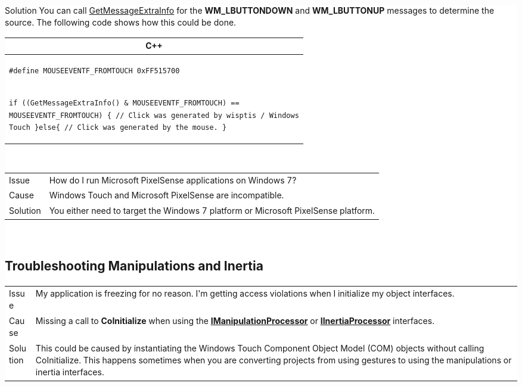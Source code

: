 <td>Solution</td>
<td>You can call <a href="https://msdn.microsoft.com/library/ms644937.aspx">GetMessageExtraInfo</a> for the <strong>WM_LBUTTONDOWN</strong> and <strong>WM_LBUTTONUP</strong> messages to determine the source. The following code shows how this could be done. <span data-codelanguage="ManagedCPlusPlus"></span>
<table>
<colgroup>
<col style="width: 100%" />
</colgroup>
<thead>
<tr class="header">
<th>C++</th>
</tr>
</thead>
<tbody>
<tr class="odd">
<td><pre><code>#define MOUSEEVENTF_FROMTOUCH 0xFF515700

if ((GetMessageExtraInfo() & MOUSEEVENTF_FROMTOUCH) == MOUSEEVENTF_FROMTOUCH) { 
    // Click was generated by wisptis / Windows Touch
}else{ 
    // Click was generated by the mouse.
}
</code></pre></td>
</tr>
</tbody>
</table>
</td>
</tr>
</tbody>
</table>



 



|          |                                                                                    |
|----------|------------------------------------------------------------------------------------|
| Issue    | How do I run Microsoft PixelSense applications on Windows 7?                       |
| Cause    | Windows Touch and Microsoft PixelSense are incompatible.                           |
| Solution | You either need to target the Windows 7 platform or Microsoft PixelSense platform. |



 

## Troubleshooting Manipulations and Inertia



|          |                                                                                                                                                                                                                                                          |
|----------|----------------------------------------------------------------------------------------------------------------------------------------------------------------------------------------------------------------------------------------------------------|
| Issue    | My application is freezing for no reason. I'm getting access violations when I initialize my object interfaces.                                                                                                                                          |
| Cause    | Missing a call to **CoInitialize** when using the [**IManipulationProcessor**](/windows/desktop/api/manipulations/nn-manipulations-imanipulationprocessor) or [**IInertiaProcessor**](/windows/desktop/api/manipulations/nn-manipulations-iinertiaprocessor) interfaces.                                                                                 |
| Solution | This could be caused by instantiating the Windows Touch Component Object Model (COM) objects without calling CoInitialize. This happens sometimes when you are converting projects from using gestures to using the manipulations or inertia interfaces. |
